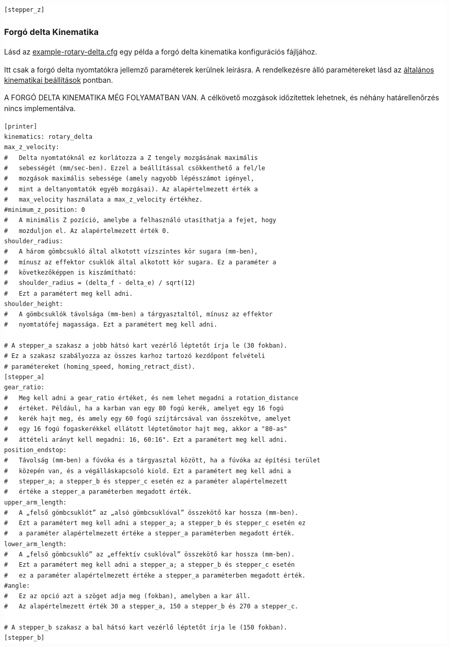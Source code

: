 ```
[stepper_z]
```

### Forgó delta Kinematika

Lásd az [example-rotary-delta.cfg](../config/example-rotary-delta.cfg) egy példa a forgó delta kinematika konfigurációs fájljához.

Itt csak a forgó delta nyomtatókra jellemző paraméterek kerülnek leírásra. A rendelkezésre álló paramétereket lásd az [általános kinematikai beállítások](#common-kinematic-settings) pontban.

A FORGÓ DELTA KINEMATIKA MÉG FOLYAMATBAN VAN. A célkövető mozgások időzítettek lehetnek, és néhány határellenőrzés nincs implementálva.

```
[printer]
kinematics: rotary_delta
max_z_velocity:
#   Delta nyomtatóknál ez korlátozza a Z tengely mozgásának maximális
#   sebességét (mm/sec-ben). Ezzel a beállítással csökkenthető a fel/le
#   mozgások maximális sebessége (amely nagyobb lépésszámot igényel,
#   mint a deltanyomtatók egyéb mozgásai). Az alapértelmezett érték a
#   max_velocity használata a max_z_velocity értékhez.
#minimum_z_position: 0
#   A minimális Z pozíció, amelybe a felhasználó utasíthatja a fejet, hogy
#   mozduljon el. Az alapértelmezett érték 0.
shoulder_radius:
#   A három gömbcsukló által alkotott vízszintes kör sugara (mm-ben),
#   mínusz az effektor csuklók által alkotott kör sugara. Ez a paraméter a
#   következőképpen is kiszámítható:
#   shoulder_radius = (delta_f - delta_e) / sqrt(12)
#   Ezt a paramétert meg kell adni.
shoulder_height:
#   A gömbcsuklók távolsága (mm-ben) a tárgyasztaltól, mínusz az effektor
#   nyomtatófej magassága. Ezt a paramétert meg kell adni.

# A stepper_a szakasz a jobb hátsó kart vezérlő léptetőt írja le (30 fokban).
# Ez a szakasz szabályozza az összes karhoz tartozó kezdőpont felvételi
# paramétereket (homing_speed, homing_retract_dist).
[stepper_a]
gear_ratio:
#   Meg kell adni a gear_ratio értéket, és nem lehet megadni a rotation_distance
#   értéket. Például, ha a karban van egy 80 fogú kerék, amelyet egy 16 fogú
#   kerék hajt meg, és amely egy 60 fogú szíjtárcsával van összekötve, amelyet
#   egy 16 fogú fogaskerékkel ellátott léptetőmotor hajt meg, akkor a "80-as"
#   áttételi arányt kell megadni: 16, 60:16". Ezt a paramétert meg kell adni.
position_endstop:
#   Távolság (mm-ben) a fúvóka és a tárgyasztal között, ha a fúvóka az építési terület
#   közepén van, és a végálláskapcsoló kiold. Ezt a paramétert meg kell adni a
#   stepper_a; a stepper_b és stepper_c esetén ez a paraméter alapértelmezett
#   értéke a stepper_a paraméterben megadott érték.
upper_arm_length:
#   A „felső gömbcsuklót” az „alsó gömbcsuklóval” összekötő kar hossza (mm-ben).
#   Ezt a paramétert meg kell adni a stepper_a; a stepper_b és stepper_c esetén ez
#   a paraméter alapértelmezett értéke a stepper_a paraméterben megadott érték.
lower_arm_length:
#   A „felső gömbcsukló” az „effektív csuklóval” összekötő kar hossza (mm-ben).
#   Ezt a paramétert meg kell adni a stepper_a; a stepper_b és stepper_c esetén
#   ez a paraméter alapértelmezett értéke a stepper_a paraméterben megadott érték.
#angle:
#   Ez az opció azt a szöget adja meg (fokban), amelyben a kar áll.
#   Az alapértelmezett érték 30 a stepper_a, 150 a stepper_b és 270 a stepper_c.

# A stepper_b szakasz a bal hátsó kart vezérlő léptetőt írja le (150 fokban).
[stepper_b]
```